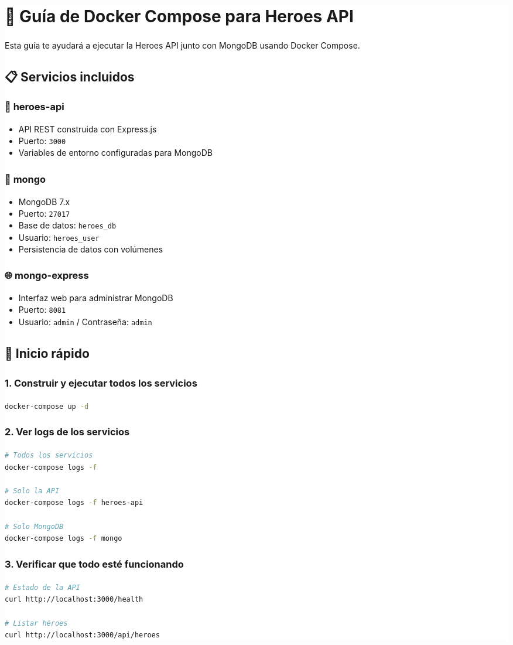 # 🐳 Guía de Docker Compose para Heroes API

Esta guía te ayudará a ejecutar la Heroes API junto con MongoDB usando Docker Compose.

## 📋 Servicios incluidos

### 🚀 **heroes-api**
- API REST construida con Express.js
- Puerto: `3000`
- Variables de entorno configuradas para MongoDB

### 🍃 **mongo**
- MongoDB 7.x
- Puerto: `27017`
- Base de datos: `heroes_db`
- Usuario: `heroes_user`
- Persistencia de datos con volúmenes

### 🌐 **mongo-express**
- Interfaz web para administrar MongoDB
- Puerto: `8081`
- Usuario: `admin` / Contraseña: `admin`

## 🚀 Inicio rápido

### 1. Construir y ejecutar todos los servicios
```bash
docker-compose up -d
```

### 2. Ver logs de los servicios
```bash
# Todos los servicios
docker-compose logs -f

# Solo la API
docker-compose logs -f heroes-api

# Solo MongoDB
docker-compose logs -f mongo
```

### 3. Verificar que todo esté funcionando
```bash
# Estado de la API
curl http://localhost:3000/health

# Listar héroes
curl http://localhost:3000/api/heroes
```
